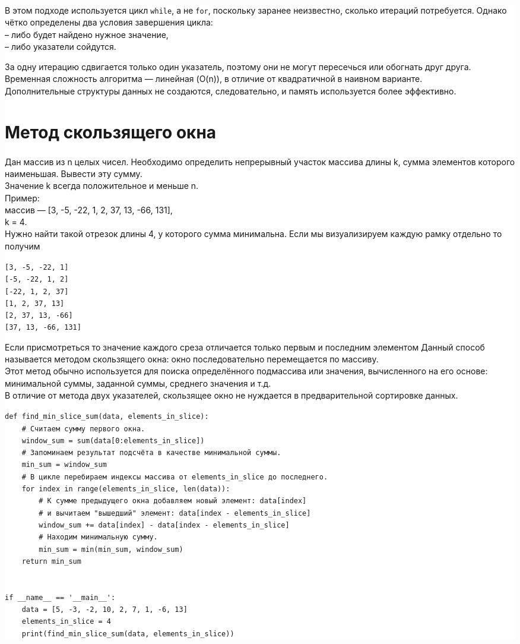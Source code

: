 ```
```
В этом подходе используется цикл `while`, а не `for`, поскольку заранее неизвестно, сколько итераций потребуется. Однако чётко определены два условия завершения цикла:  
– либо будет найдено нужное значение,  
– либо указатели сойдутся.

За одну итерацию сдвигается только один указатель, поэтому они не могут пересечься или обогнать друг друга.  
Временная сложность алгоритма — линейная (O(n)), в отличие от квадратичной в наивном варианте.  
Дополнительные структуры данных не создаются, следовательно, и память используется более эффективно.
# Метод скользящего окна
Дан массив из n целых чисел. Необходимо определить непрерывный участок массива длины k, сумма элементов которого наименьшая. Вывести эту сумму.  
Значение k всегда положительное и меньше n.  
Пример:  
массив — [3, -5, -22, 1, 2, 37, 13, -66, 131],  
k = 4.  
Нужно найти такой отрезок длины 4, у которого сумма минимальна.
Если мы визуализируем каждую рамку отдельно то получим
```
[3, -5, -22, 1]
[-5, -22, 1, 2]
[-22, 1, 2, 37]
[1, 2, 37, 13]
[2, 37, 13, -66]
[37, 13, -66, 131]
```
Если присмотреться то значение каждого среза отличается только первым и последним элементом
Данный способ называется методом скользящего окна: окно последовательно перемещается по массиву.  
Этот метод обычно используется для поиска определённого подмассива или значения, вычисленного на его основе: минимальной суммы, заданной суммы, среднего значения и т.д.  
В отличие от метода двух указателей, скользящее окно не нуждается в предварительной сортировке данных.
```
def find_min_slice_sum(data, elements_in_slice):
    # Считаем сумму первого окна.
    window_sum = sum(data[0:elements_in_slice])
    # Запоминаем результат подсчёта в качестве минимальной суммы.
    min_sum = window_sum
    # В цикле перебираем индексы массива от elements_in_slice до последнего.
    for index in range(elements_in_slice, len(data)):
        # К сумме предыдущего окна добавляем новый элемент: data[index]
        # и вычитаем "вышедший" элемент: data[index - elements_in_slice]
        window_sum += data[index] - data[index - elements_in_slice]
        # Находим минимальную сумму.
        min_sum = min(min_sum, window_sum)
    return min_sum


if __name__ == '__main__':
    data = [5, -3, -2, 10, 2, 7, 1, -6, 13]
    elements_in_slice = 4
    print(find_min_slice_sum(data, elements_in_slice))
```
